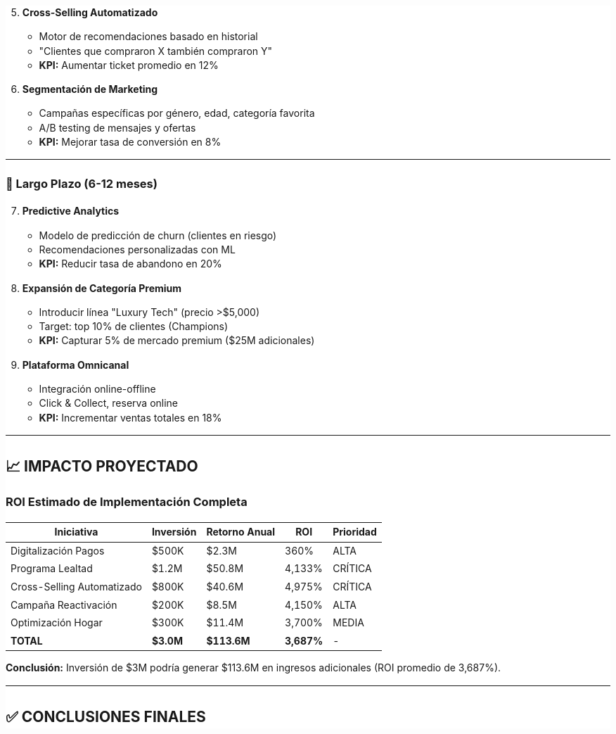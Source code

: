 5. **Cross-Selling Automatizado**
   - Motor de recomendaciones basado en historial
   - "Clientes que compraron X también compraron Y"
   - **KPI:** Aumentar ticket promedio en 12%

6. **Segmentación de Marketing**
   - Campañas específicas por género, edad, categoría favorita
   - A/B testing de mensajes y ofertas
   - **KPI:** Mejorar tasa de conversión en 8%

---

### 📌 Largo Plazo (6-12 meses)

7. **Predictive Analytics**
   - Modelo de predicción de churn (clientes en riesgo)
   - Recomendaciones personalizadas con ML
   - **KPI:** Reducir tasa de abandono en 20%

8. **Expansión de Categoría Premium**
   - Introducir línea "Luxury Tech" (precio >$5,000)
   - Target: top 10% de clientes (Champions)
   - **KPI:** Capturar 5% de mercado premium ($25M adicionales)

9. **Plataforma Omnicanal**
   - Integración online-offline
   - Click & Collect, reserva online
   - **KPI:** Incrementar ventas totales en 18%

---

## 📈 IMPACTO PROYECTADO

### ROI Estimado de Implementación Completa

| Iniciativa | Inversión | Retorno Anual | ROI | Prioridad |
|------------|-----------|---------------|-----|-----------|
| Digitalización Pagos | $500K | $2.3M | 360% | ALTA |
| Programa Lealtad | $1.2M | $50.8M | 4,133% | CRÍTICA |
| Cross-Selling Automatizado | $800K | $40.6M | 4,975% | CRÍTICA |
| Campaña Reactivación | $200K | $8.5M | 4,150% | ALTA |
| Optimización Hogar | $300K | $11.4M | 3,700% | MEDIA |
| **TOTAL** | **$3.0M** | **$113.6M** | **3,687%** | - |

**Conclusión:** Inversión de $3M podría generar $113.6M en ingresos adicionales (ROI promedio de 3,687%).

---

## ✅ CONCLUSIONES FINALES
